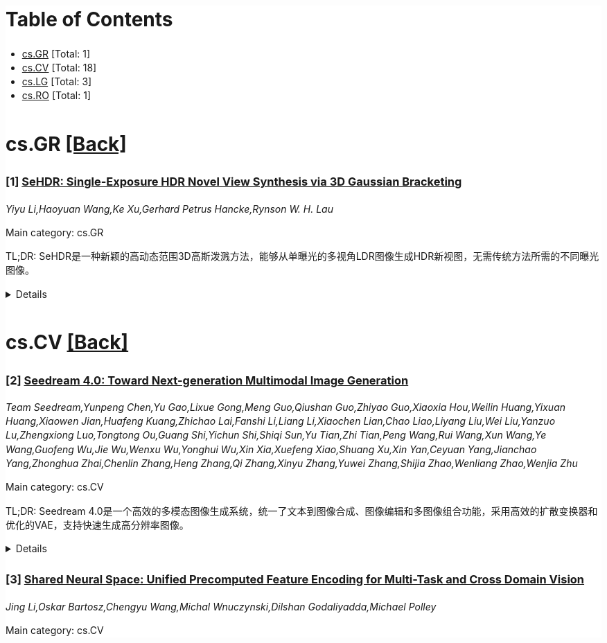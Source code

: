 <div id=toc></div>

# Table of Contents

- [cs.GR](#cs.GR) [Total: 1]
- [cs.CV](#cs.CV) [Total: 18]
- [cs.LG](#cs.LG) [Total: 3]
- [cs.RO](#cs.RO) [Total: 1]


<div id='cs.GR'></div>

# cs.GR [[Back]](#toc)

### [1] [SeHDR: Single-Exposure HDR Novel View Synthesis via 3D Gaussian Bracketing](https://arxiv.org/abs/2509.20400)
*Yiyu Li,Haoyuan Wang,Ke Xu,Gerhard Petrus Hancke,Rynson W. H. Lau*

Main category: cs.GR

TL;DR: SeHDR是一种新颖的高动态范围3D高斯泼溅方法，能够从单曝光的多视角LDR图像生成HDR新视图，无需传统方法所需的不同曝光图像。


<details><summary>Details</summary></details>


<div id='cs.CV'></div>

# cs.CV [[Back]](#toc)

### [2] [Seedream 4.0: Toward Next-generation Multimodal Image Generation](https://arxiv.org/abs/2509.20427)
*Team Seedream,Yunpeng Chen,Yu Gao,Lixue Gong,Meng Guo,Qiushan Guo,Zhiyao Guo,Xiaoxia Hou,Weilin Huang,Yixuan Huang,Xiaowen Jian,Huafeng Kuang,Zhichao Lai,Fanshi Li,Liang Li,Xiaochen Lian,Chao Liao,Liyang Liu,Wei Liu,Yanzuo Lu,Zhengxiong Luo,Tongtong Ou,Guang Shi,Yichun Shi,Shiqi Sun,Yu Tian,Zhi Tian,Peng Wang,Rui Wang,Xun Wang,Ye Wang,Guofeng Wu,Jie Wu,Wenxu Wu,Yonghui Wu,Xin Xia,Xuefeng Xiao,Shuang Xu,Xin Yan,Ceyuan Yang,Jianchao Yang,Zhonghua Zhai,Chenlin Zhang,Heng Zhang,Qi Zhang,Xinyu Zhang,Yuwei Zhang,Shijia Zhao,Wenliang Zhao,Wenjia Zhu*

Main category: cs.CV

TL;DR: Seedream 4.0是一个高效的多模态图像生成系统，统一了文本到图像合成、图像编辑和多图像组合功能，采用高效的扩散变换器和优化的VAE，支持快速生成高分辨率图像。


<details><summary>Details</summary></details>


### [3] [Shared Neural Space: Unified Precomputed Feature Encoding for Multi-Task and Cross Domain Vision](https://arxiv.org/abs/2509.20481)
*Jing Li,Oskar Bartosz,Chengyu Wang,Michal Wnuczynski,Dilshan Godaliyadda,Michael Polley*

Main category: cs.CV
